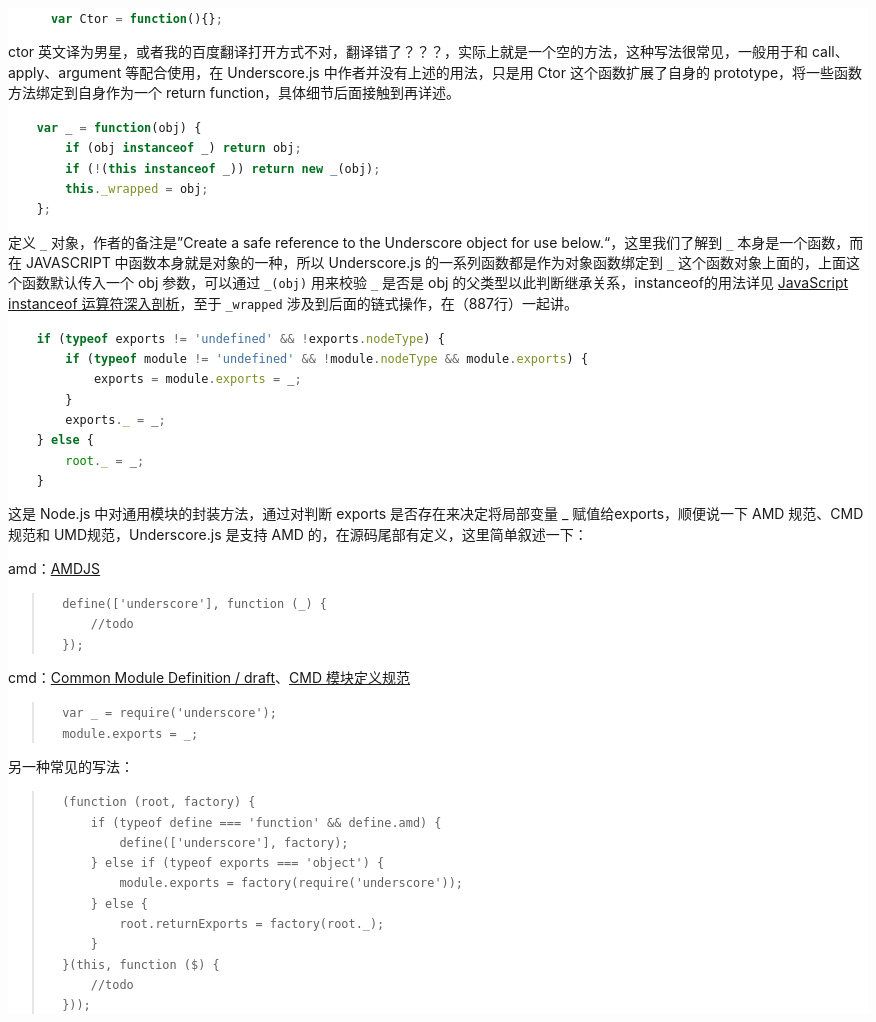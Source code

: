 ```js
      var Ctor = function(){};
```

ctor 英文译为男星，或者我的百度翻译打开方式不对，翻译错了？？？，实际上就是一个空的方法，这种写法很常见，一般用于和 call、apply、argument 等配合使用，在 Underscore.js 中作者并没有上述的用法，只是用 Ctor 这个函数扩展了自身的 prototype，将一些函数方法绑定到自身作为一个 return function，具体细节后面接触到再详述。

```js
	var _ = function(obj) {
		if (obj instanceof _) return obj;
		if (!(this instanceof _)) return new _(obj);
		this._wrapped = obj;
	};
```

定义 `_` 对象，作者的备注是”Create a safe reference to the Underscore object for use below.“，这里我们了解到 `_` 本身是一个函数，而在 JAVASCRIPT 中函数本身就是对象的一种，所以 Underscore.js 的一系列函数都是作为对象函数绑定到 `_` 这个函数对象上面的，上面这个函数默认传入一个 obj 参数，可以通过 `_(obj)` 用来校验 `_` 是否是 obj 的父类型以此判断继承关系，instanceof的用法详见 [JavaScript instanceof 运算符深入剖析](http://www.ibm.com/developerworks/cn/web/1306_jiangjj_jsinstanceof/)，至于 `_wrapped` 涉及到后面的链式操作，在（887行）一起讲。

```js
	if (typeof exports != 'undefined' && !exports.nodeType) {
	    if (typeof module != 'undefined' && !module.nodeType && module.exports) {
	        exports = module.exports = _;
	    }
	    exports._ = _;
	} else {
	    root._ = _;
	}
```

这是 Node.js 中对通用模块的封装方法，通过对判断 exports 是否存在来决定将局部变量 _ 赋值给exports，顺便说一下 AMD 规范、CMD规范和 UMD规范，Underscore.js 是支持 AMD 的，在源码尾部有定义，这里简单叙述一下：

amd：[AMDJS](https://github.com/amdjs/amdjs-api/wiki/AMD)

>       define(['underscore'], function (_) {
>           //todo
>       });

cmd：[Common Module Definition / draft](https://github.com/cmdjs/specification/blob/master/draft/module.md)、[CMD 模块定义规范](https://github.com/seajs/seajs/issues/242)

>       var _ = require('underscore');
>       module.exports = _;

另一种常见的写法：

>       (function (root, factory) {
>           if (typeof define === 'function' && define.amd) {
>               define(['underscore'], factory);
>           } else if (typeof exports === 'object') {
>               module.exports = factory(require('underscore'));
>           } else {
>               root.returnExports = factory(root._);
>           }
>       }(this, function ($) {
>           //todo
>       }));

